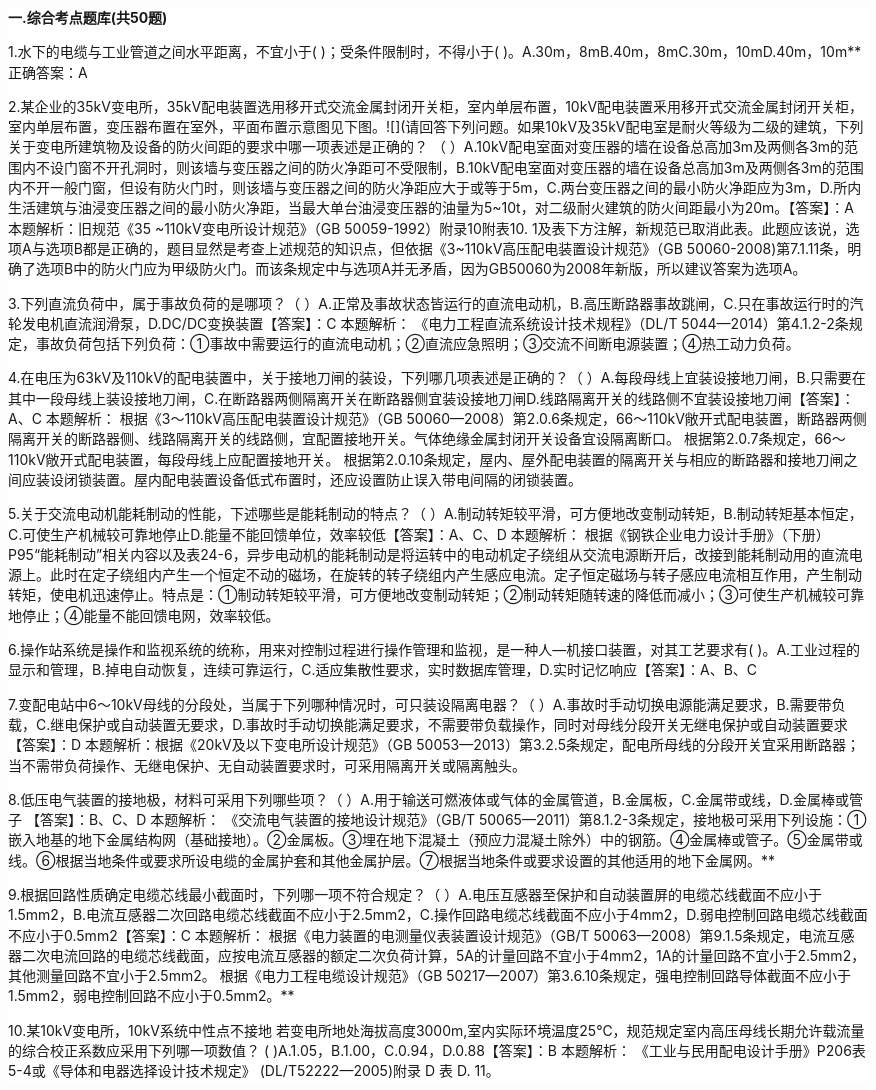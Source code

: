 ﻿**一.综合考点题库(共50题)**

1\.<a name="_goback_0"></a>水下的电缆与工业管道之间水平距离，不宜小于(    )；受条件限制时，不得小于(    )。A.30m，8mB.40m，8mC.30m，10mD.40m，10m**正确答案：A

2\.<a name="_goback_1"></a>某企业的35kV变电所，35kV配电装置选用移开式交流金属封闭开关柜，室内单层布置，10kV配电装置釆用移开式交流金属封闭开关柜，室内单层布置，变压器布置在室外，平面布置示意图见下图。![](请回答下列问题。如果10kV及35kV配电室是耐火等级为二级的建筑，下列关于变电所建筑物及设备的防火间距的要求中哪一项表述是正确的？ （ ）A.10kV配电室面对变压器的墙在设备总高加3m及两侧各3m的范围内不设门窗不开孔洞时，则该墙与变压器之间的防火净距可不受限制，B.10kV配电室面对变压器的墙在设备总高加3m及两侧各3m的范围内不开一般门窗，但设有防火门时，则该墙与变压器之间的防火净距应大于或等于5m，C.两台变压器之间的最小防火净距应为3m，D.所内生活建筑与油浸变压器之间的最小防火净距，当最大单台油浸变压器的油量为5~10t，对二级耐火建筑的防火间距最小为20m。【答案】：A
本题解析：旧规范《35 ~110kV变电所设计规范》（GB 50059-1992）附录10附表10. 1及表下方注解，新规范已取消此表。此题应该说，选项A与选项B都是正确的，题目显然是考查上述规范的知识点，但依据《3~110kV高压配电装置设计规范》（GB 50060-2008)第7.1.11条，明确了选项B中的防火门应为甲级防火门。而该条规定中与选项A并无矛盾，因为GB50060为2008年新版，所以建议答案为选项A。

3\.<a name="_goback_2"></a>下列直流负荷中，属于事故负荷的是哪项？（ ）A.正常及事故状态皆运行的直流电动机，B.高压断路器事故跳闸，C.只在事故运行时的汽轮发电机直流润滑泵，D.DC/DC变换装置【答案】：C
本题解析：
《电力工程直流系统设计技术规程》（DL/T 5044—2014）第4.1.2-2条规定，事故负荷包括下列负荷：①事故中需要运行的直流电动机；②直流应急照明；③交流不间断电源装置；④热工动力负荷。

4\.<a name="_goback_3"></a>在电压为63kV及110kV的配电装置中，关于接地刀闸的装设，下列哪几项表述是正确的？（ ）A.每段母线上宜装设接地刀闸，B.只需要在其中一段母线上装设接地刀闸，C.在断路器两侧隔离开关在断路器侧宜装设接地刀闸D.线路隔离开关的线路侧不宜装设接地刀闸【答案】：A、C
本题解析：
根据《3～110kV高压配电装置设计规范》（GB 50060—2008）第2.0.6条规定，66～110kV敞开式配电装置，断路器两侧隔离开关的断路器侧、线路隔离开关的线路侧，宜配置接地开关。气体绝缘金属封闭开关设备宜设隔离断口。 
根据第2.0.7条规定，66～110kV敞开式配电装置，每段母线上应配置接地开关。
根据第2.0.10条规定，屋内、屋外配电装置的隔离开关与相应的断路器和接地刀闸之间应装设闭锁装置。屋内配电装置设备低式布置时，还应设置防止误入带电间隔的闭锁装置。

5\.<a name="_goback_4"></a>关于交流电动机能耗制动的性能，下述哪些是能耗制动的特点？（ ）A.制动转矩较平滑，可方便地改变制动转矩，B.制动转矩基本恒定，C.可使生产机械较可靠地停止D.能量不能回馈单位，效率较低【答案】：A、C、D
本题解析：
根据《钢铁企业电力设计手册》（下册）P95“能耗制动”相关内容以及表24-6，异步电动机的能耗制动是将运转中的电动机定子绕组从交流电源断开后，改接到能耗制动用的直流电源上。此时在定子绕组内产生一个恒定不动的磁场，在旋转的转子绕组内产生感应电流。定子恒定磁场与转子感应电流相互作用，产生制动转矩，使电机迅速停止。特点是：①制动转矩较平滑，可方便地改变制动转矩；②制动转矩随转速的降低而减小；③可使生产机械较可靠地停止；④能量不能回馈电网，效率较低。

6\.<a name="_goback_5"></a>操作站系统是操作和监视系统的统称，用来对控制过程进行操作管理和监视，是一种人—机接口装置，对其工艺要求有(    )。A.工业过程的显示和管理，B.掉电自动恢复，连续可靠运行，C.适应集散性要求，实时数据库管理，D.实时记忆响应【答案】：A、B、C

7\.<a name="_goback_6"></a>变配电站中6～10kV母线的分段处，当属于下列哪种情况时，可只装设隔离电器？（ ）A.事故时手动切换电源能满足要求，B.需要带负载，C.继电保护或自动装置无要求，D.事故时手动切换能满足要求，不需要带负载操作，同时对母线分段开关无继电保护或自动装置要求【答案】：D
本题解析：根据《20kV及以下变电所设计规范》（GB 50053—2013）第3.2.5条规定，配电所母线的分段开关宜采用断路器；当不需带负荷操作、无继电保护、无自动装置要求时，可采用隔离开关或隔离触头。

8\.<a name="_goback_7"></a>低压电气装置的接地极，材料可采用下列哪些项？（ ）A.用于输送可燃液体或气体的金属管道，B.金属板，C.金属带或线，D.金属棒或管子
【答案】：B、C、D
本题解析：
《交流电气装置的接地设计规范》（GB/T 50065—2011）第8.1.2-3条规定，接地极可采用下列设施：①嵌入地基的地下金属结构网（基础接地）。②金属板。③埋在地下混凝土（预应力混凝土除外）中的钢筋。④金属棒或管子。⑤金属带或线。⑥根据当地条件或要求所设电缆的金属护套和其他金属护层。⑦根据当地条件或要求设置的其他适用的地下金属网。** 

9\.<a name="_goback_8"></a>根据回路性质确定电缆芯线最小截面时，下列哪一项不符合规定？（ ）A.电压互感器至保护和自动装置屏的电缆芯线截面不应小于1.5mm2，B.电流互感器二次回路电缆芯线截面不应小于2.5mm2，C.操作回路电缆芯线截面不应小于4mm2，D.弱电控制回路电缆芯线截面不应小于0.5mm2【答案】：C
本题解析：
根据《电力装置的电测量仪表装置设计规范》（GB/T 50063—2008）第9.1.5条规定，电流互感器二次电流回路的电缆芯线截面，应按电流互感器的额定二次负荷计算，5A的计量回路不宜小于4mm2，1A的计量回路不宜小于2.5mm2，其他测量回路不宜小于2.5mm2。 
根据《电力工程电缆设计规范》（GB 50217—2007）第3.6.10条规定，强电控制回路导体截面不应小于1.5mm2，弱电控制回路不应小于0.5mm2。**

10\.<a name="_goback_9"></a>某10kV变电所，10kV系统中性点不接地
若变电所地处海拔高度3000m,室内实际环境温度25℃，规范规定室内高压母线长期允许载流量的综合校正系数应采用下列哪一项数值？ ( )A.1.05，B.1.00，C.0.94，D.0.88【答案】：B
本题解析：
《工业与民用配电设计手册》P206表5-4或《导体和电器选择设计技术规定》 (DL/T52222—2005)附录 D 表 D. 11。
